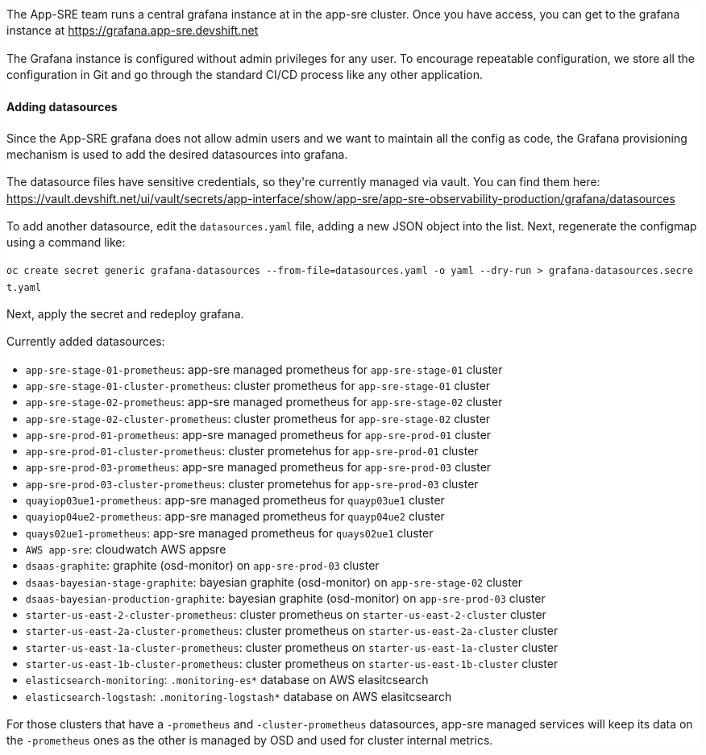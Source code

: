 The App-SRE team runs a central grafana instance at in the app-sre cluster. Once you have access, you can get to the grafana instance at https://grafana.app-sre.devshift.net

The Grafana instance is configured without admin privileges for any user. To encourage repeatable configuration, we store all the configuration in Git and go through the standard CI/CD process like any other application.

#### <a name='Addingdatasources'></a>Adding datasources

Since the App-SRE grafana does not allow admin users and we want to maintain all the config as code, the Grafana provisioning mechanism is used to add the desired datasources into grafana.

The datasource files have sensitive credentials, so they're currently managed via vault. You can find them here: https://vault.devshift.net/ui/vault/secrets/app-interface/show/app-sre/app-sre-observability-production/grafana/datasources

To add another datasource, edit the `datasources.yaml` file, adding a new JSON object into the list. Next, regenerate the configmap using a command like:

`oc create secret generic grafana-datasources --from-file=datasources.yaml -o yaml --dry-run > grafana-datasources.secret.yaml`

Next, apply the secret and redeploy grafana.

Currently added datasources:

* `app-sre-stage-01-prometheus`: app-sre managed prometheus for `app-sre-stage-01` cluster
* `app-sre-stage-01-cluster-prometheus`: cluster prometheus for `app-sre-stage-01` cluster
* `app-sre-stage-02-prometheus`: app-sre managed prometheus for `app-sre-stage-02` cluster
* `app-sre-stage-02-cluster-prometheus`: cluster prometheus for `app-sre-stage-02` cluster
* `app-sre-prod-01-prometheus`: app-sre managed prometheus for `app-sre-prod-01` cluster
* `app-sre-prod-01-cluster-prometheus`: cluster prometehus for `app-sre-prod-01` cluster
* `app-sre-prod-03-prometheus`: app-sre managed prometheus for `app-sre-prod-03` cluster
* `app-sre-prod-03-cluster-prometheus`: cluster prometehus for `app-sre-prod-03` cluster
* `quayiop03ue1-prometheus`: app-sre managed prometheus for `quayp03ue1` cluster
* `quayiop04ue2-prometheus`: app-sre managed prometheus for `quayp04ue2` cluster
* `quays02ue1-prometheus`: app-sre managed prometheus for `quays02ue1` cluster
* `AWS app-sre`: cloudwatch AWS appsre
* `dsaas-graphite`: graphite (osd-monitor) on `app-sre-prod-03` cluster
* `dsaas-bayesian-stage-graphite`: bayesian graphite (osd-monitor) on `app-sre-stage-02` cluster
* `dsaas-bayesian-production-graphite`: bayesian graphite (osd-monitor) on `app-sre-prod-03` cluster
* `starter-us-east-2-cluster-prometheus`: cluster prometheus on `starter-us-east-2-cluster` cluster
* `starter-us-east-2a-cluster-prometheus`: cluster prometheus on `starter-us-east-2a-cluster` cluster
* `starter-us-east-1a-cluster-prometheus`: cluster prometheus on `starter-us-east-1a-cluster` cluster
* `starter-us-east-1b-cluster-prometheus`: cluster prometheus on `starter-us-east-1b-cluster` cluster
* `elasticsearch-monitoring`: `.monitoring-es*` database on AWS elasitcsearch
* `elasticsearch-logstash`: `.monitoring-logstash*` database on AWS elasitcsearch

For those clusters that have a `-prometheus` and `-cluster-prometheus` datasources, app-sre managed services will keep its data on the `-prometheus` ones as the other is managed by OSD and used for cluster internal metrics.
